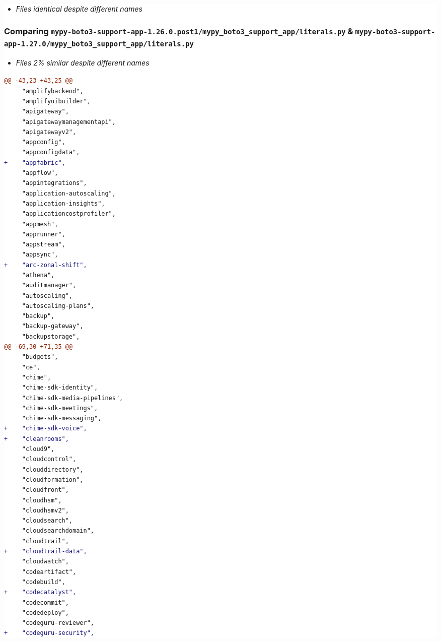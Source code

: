  * *Files identical despite different names*

### Comparing `mypy-boto3-support-app-1.26.0.post1/mypy_boto3_support_app/literals.py` & `mypy-boto3-support-app-1.27.0/mypy_boto3_support_app/literals.py`

 * *Files 2% similar despite different names*

```diff
@@ -43,23 +43,25 @@
     "amplifybackend",
     "amplifyuibuilder",
     "apigateway",
     "apigatewaymanagementapi",
     "apigatewayv2",
     "appconfig",
     "appconfigdata",
+    "appfabric",
     "appflow",
     "appintegrations",
     "application-autoscaling",
     "application-insights",
     "applicationcostprofiler",
     "appmesh",
     "apprunner",
     "appstream",
     "appsync",
+    "arc-zonal-shift",
     "athena",
     "auditmanager",
     "autoscaling",
     "autoscaling-plans",
     "backup",
     "backup-gateway",
     "backupstorage",
@@ -69,30 +71,35 @@
     "budgets",
     "ce",
     "chime",
     "chime-sdk-identity",
     "chime-sdk-media-pipelines",
     "chime-sdk-meetings",
     "chime-sdk-messaging",
+    "chime-sdk-voice",
+    "cleanrooms",
     "cloud9",
     "cloudcontrol",
     "clouddirectory",
     "cloudformation",
     "cloudfront",
     "cloudhsm",
     "cloudhsmv2",
     "cloudsearch",
     "cloudsearchdomain",
     "cloudtrail",
+    "cloudtrail-data",
     "cloudwatch",
     "codeartifact",
     "codebuild",
+    "codecatalyst",
     "codecommit",
     "codedeploy",
     "codeguru-reviewer",
+    "codeguru-security",
```